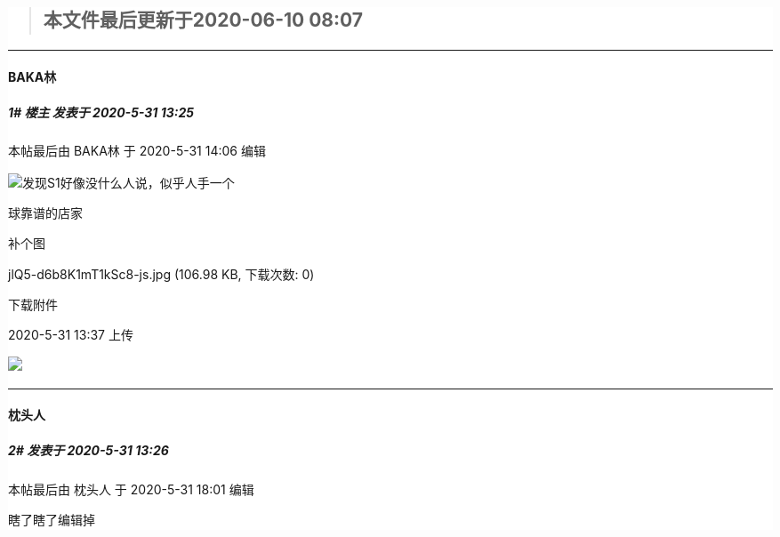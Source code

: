 > ## **本文件最后更新于2020-06-10 08:07** 



-----

####  BAKA林  
##### 1#       楼主       发表于 2020-5-31 13:25



 本帖最后由 BAKA林 于 2020-5-31 14:06 编辑 

<img src="https://static.saraba1st.com/image/smiley/face2017/253.png" referrerpolicy="no-referrer">发现S1好像没什么人说，似乎人手一个

球靠谱的店家

补个图






jlQ5-d6b8K1mT1kSc8-js.jpg
(106.98 KB, 下载次数: 0)




下载附件


2020-5-31 13:37 上传









<img src="https://img.saraba1st.com/forum/202005/31/133710zq7r2undkt3aitdt.jpg" referrerpolicy="no-referrer">












-----

####  枕头人  
##### 2#       发表于 2020-5-31 13:26



 本帖最后由 枕头人 于 2020-5-31 18:01 编辑 

瞎了瞎了编辑掉





